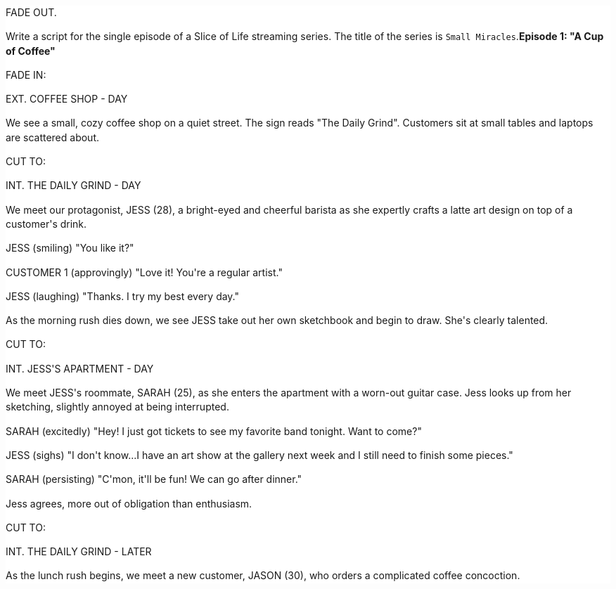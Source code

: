 FADE OUT.<end>

Write a script for the single episode of a Slice of Life streaming series. The title of the series is `Small Miracles`.<start>**Episode 1: "A Cup of Coffee"**

FADE IN:

EXT. COFFEE SHOP - DAY

We see a small, cozy coffee shop on a quiet street. The sign reads "The Daily Grind". Customers sit at small tables and laptops are scattered about.

CUT TO:

INT. THE DAILY GRIND - DAY

We meet our protagonist, JESS (28), a bright-eyed and cheerful barista as she expertly crafts a latte art design on top of a customer's drink.

JESS
(smiling)
"You like it?"

CUSTOMER 1
(approvingly)
"Love it! You're a regular artist."

JESS
(laughing)
"Thanks. I try my best every day."

As the morning rush dies down, we see JESS take out her own sketchbook and begin to draw. She's clearly talented.

CUT TO:

INT. JESS'S APARTMENT - DAY

We meet JESS's roommate, SARAH (25), as she enters the apartment with a worn-out guitar case. Jess looks up from her sketching, slightly annoyed at being interrupted.

SARAH
(excitedly)
"Hey! I just got tickets to see my favorite band tonight. Want to come?"

JESS
(sighs)
"I don't know...I have an art show at the gallery next week and I still need to finish some pieces."

SARAH
(persisting)
"C'mon, it'll be fun! We can go after dinner."

Jess agrees, more out of obligation than enthusiasm.

CUT TO:

INT. THE DAILY GRIND - LATER

As the lunch rush begins, we meet a new customer, JASON (30), who orders a complicated coffee concoction.

